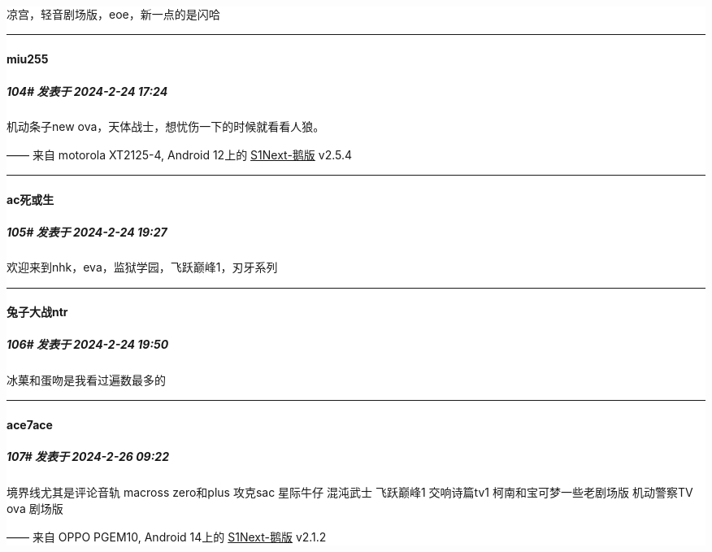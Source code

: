 凉宫，轻音剧场版，eoe，新一点的是闪哈


*****

####  miu255  
##### 104#       发表于 2024-2-24 17:24

机动条子new ova，天体战士，想忧伤一下的时候就看看人狼。

—— 来自 motorola XT2125-4, Android 12上的 [S1Next-鹅版](https://github.com/ykrank/S1-Next/releases) v2.5.4


*****

####  ac死或生  
##### 105#       发表于 2024-2-24 19:27

欢迎来到nhk，eva，监狱学园，飞跃巅峰1，刃牙系列


*****

####  兔子大战ntr  
##### 106#       发表于 2024-2-24 19:50

冰菓和蛋吻是我看过遍数最多的


*****

####  ace7ace  
##### 107#       发表于 2024-2-26 09:22

境界线尤其是评论音轨
macross zero和plus
攻克sac
星际牛仔 混沌武士
飞跃巅峰1
交响诗篇tv1
柯南和宝可梦一些老剧场版
机动警察TV ova 剧场版

—— 来自 OPPO PGEM10, Android 14上的 [S1Next-鹅版](https://github.com/ykrank/S1-Next/releases) v2.1.2

